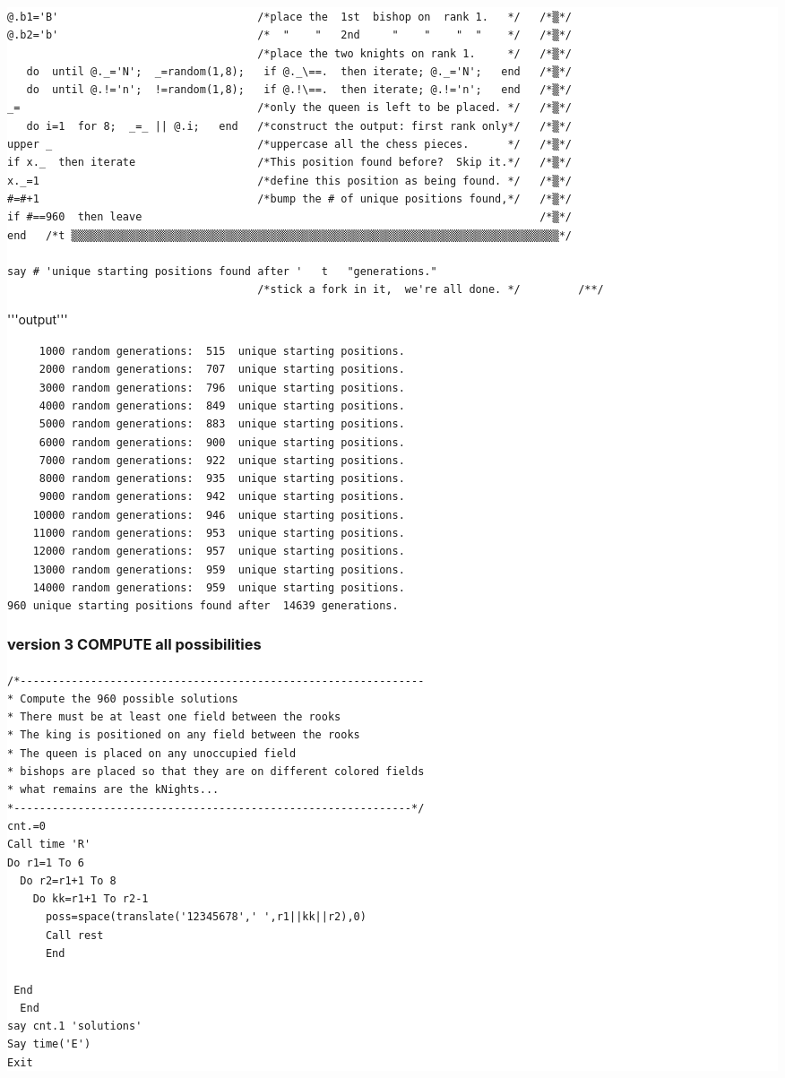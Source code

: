 ```rexx
@.b1='B'                               /*place the  1st  bishop on  rank 1.   */   /*▒*/
@.b2='b'                               /*  "    "   2nd     "    "    "  "    */   /*▒*/
                                       /*place the two knights on rank 1.     */   /*▒*/
   do  until @._='N';  _=random(1,8);   if @._\==.  then iterate; @._='N';   end   /*▒*/
   do  until @.!='n';  !=random(1,8);   if @.!\==.  then iterate; @.!='n';   end   /*▒*/
_=                                     /*only the queen is left to be placed. */   /*▒*/
   do i=1  for 8;  _=_ || @.i;   end   /*construct the output: first rank only*/   /*▒*/
upper _                                /*uppercase all the chess pieces.      */   /*▒*/
if x._  then iterate                   /*This position found before?  Skip it.*/   /*▒*/
x._=1                                  /*define this position as being found. */   /*▒*/
#=#+1                                  /*bump the # of unique positions found,*/   /*▒*/
if #==960  then leave                                                              /*▒*/
end   /*t ▒▒▒▒▒▒▒▒▒▒▒▒▒▒▒▒▒▒▒▒▒▒▒▒▒▒▒▒▒▒▒▒▒▒▒▒▒▒▒▒▒▒▒▒▒▒▒▒▒▒▒▒▒▒▒▒▒▒▒▒▒▒▒▒▒▒▒▒▒▒▒▒▒▒▒▒*/
                                                                                   
say # 'unique starting positions found after '   t   "generations."                
                                       /*stick a fork in it,  we're all done. */         /**/
```

'''output'''

```txt
     1000 random generations:  515  unique starting positions.
     2000 random generations:  707  unique starting positions.
     3000 random generations:  796  unique starting positions.
     4000 random generations:  849  unique starting positions.
     5000 random generations:  883  unique starting positions.
     6000 random generations:  900  unique starting positions.
     7000 random generations:  922  unique starting positions.
     8000 random generations:  935  unique starting positions.
     9000 random generations:  942  unique starting positions.
    10000 random generations:  946  unique starting positions.
    11000 random generations:  953  unique starting positions.
    12000 random generations:  957  unique starting positions.
    13000 random generations:  959  unique starting positions.
    14000 random generations:  959  unique starting positions.
960 unique starting positions found after  14639 generations.
```


### version 3 COMPUTE all possibilities


```rexx
/*---------------------------------------------------------------
* Compute the 960 possible solutions
* There must be at least one field between the rooks
* The king is positioned on any field between the rooks
* The queen is placed on any unoccupied field
* bishops are placed so that they are on different colored fields
* what remains are the kNights...
*--------------------------------------------------------------*/
cnt.=0
Call time 'R'
Do r1=1 To 6
  Do r2=r1+1 To 8
    Do kk=r1+1 To r2-1
      poss=space(translate('12345678',' ',r1||kk||r2),0)
      Call rest
      End
   
 End
  End
say cnt.1 'solutions'
Say time('E')
Exit

```